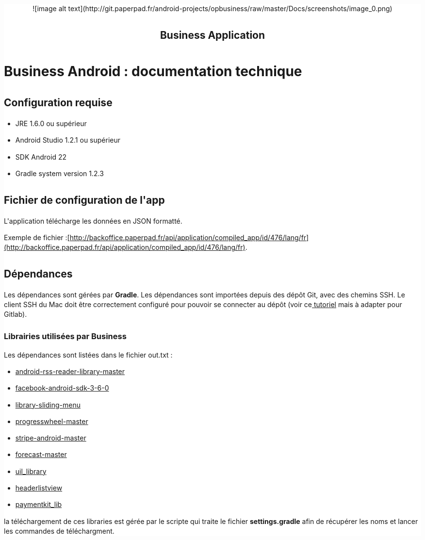 <center>![image alt text](http://git.paperpad.fr/android-projects/opbusiness/raw/master/Docs/screenshots/image_0.png) </center>

## <center> **Business Application**</center>

# **Business Android : documentation technique**

## **Configuration requise**

* JRE 1.6.0 ou supérieur

* Android Studio 1.2.1 ou supérieur

* SDK Android 22

* Gradle system version 1.2.3

## **Fichier de configuration de l'app**

L'application télécharge les données en JSON formatté.

Exemple de fichier :[http://backoffice.paperpad.fr/api/application/compiled_app/id/476/lang/fr](http://backoffice.paperpad.fr/api/application/compiled_app/id/476/lang/fr).

## **Dépendances**


Les dépendances sont gérées par **Gradle**. Les dépendances sont importées depuis des dépôt Git, avec des chemins SSH. Le client SSH du Mac doit être correctement configuré pour pouvoir se connecter au dépôt (voir ce[ tutoriel](https://help.github.com/articles/generating-ssh-keys/) mais à adapter pour Gitlab).

### **Librairies utilisées par Business**

Les dépendances sont listées dans le fichier out.txt :

* [android-rss-reader-library-master](http://git.paperpad.fr/android-libraries/android-rss-reader-library-master)

* [facebook-android-sdk-3-6-0](http://git.paperpad.fr/android-libraries/facebook-android-sdk-3-6-0)

* [library-sliding-menu](http://git.paperpad.fr/android-libraries/library-sliding-menu)

* [progresswheel-master](http://git.paperpad.fr/android-libraries/progresswheel-master)

* [stripe-android-master](http://git.paperpad.fr/android-libraries/stripe-android-master)

* [forecast-master](http://git.paperpad.fr/android-libraries/forecast-master)

* [uil_library](http://git.paperpad.fr/android-libraries/uil_library)

* [headerlistview](http://git.paperpad.fr/android-libraries/headerlistview)

* [paymentkit_lib](http://git.paperpad.fr/android-libraries/paymentkit_lib)

la téléchargement de ces libraries est gérée par le scripte qui traite le fichier **settings.gradle** afin de récupérer les noms et lancer les commandes de téléchargment.
